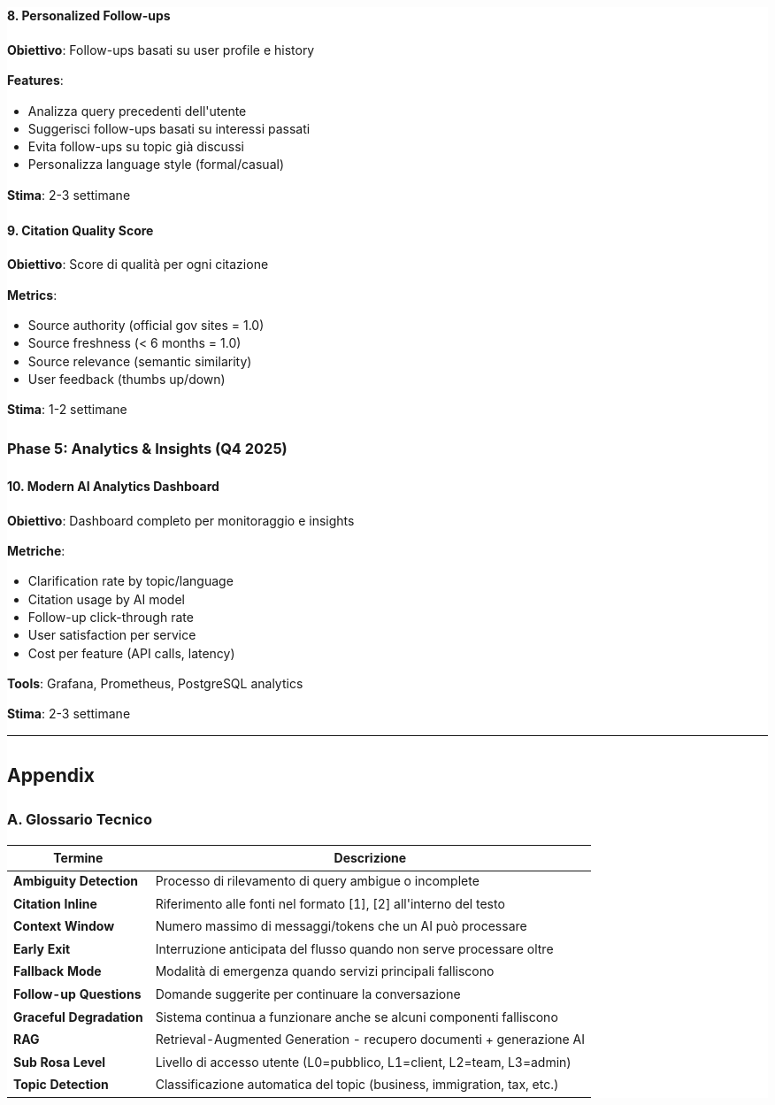 #### 8. Personalized Follow-ups
**Obiettivo**: Follow-ups basati su user profile e history

**Features**:
- Analizza query precedenti dell'utente
- Suggerisci follow-ups basati su interessi passati
- Evita follow-ups su topic già discussi
- Personalizza language style (formal/casual)

**Stima**: 2-3 settimane

#### 9. Citation Quality Score
**Obiettivo**: Score di qualità per ogni citazione

**Metrics**:
- Source authority (official gov sites = 1.0)
- Source freshness (< 6 months = 1.0)
- Source relevance (semantic similarity)
- User feedback (thumbs up/down)

**Stima**: 1-2 settimane

### Phase 5: Analytics & Insights (Q4 2025)

#### 10. Modern AI Analytics Dashboard
**Obiettivo**: Dashboard completo per monitoraggio e insights

**Metriche**:
- Clarification rate by topic/language
- Citation usage by AI model
- Follow-up click-through rate
- User satisfaction per service
- Cost per feature (API calls, latency)

**Tools**: Grafana, Prometheus, PostgreSQL analytics

**Stima**: 2-3 settimane

---

## Appendix

### A. Glossario Tecnico

| Termine | Descrizione |
|---------|-------------|
| **Ambiguity Detection** | Processo di rilevamento di query ambigue o incomplete |
| **Citation Inline** | Riferimento alle fonti nel formato [1], [2] all'interno del testo |
| **Context Window** | Numero massimo di messaggi/tokens che un AI può processare |
| **Early Exit** | Interruzione anticipata del flusso quando non serve processare oltre |
| **Fallback Mode** | Modalità di emergenza quando servizi principali falliscono |
| **Follow-up Questions** | Domande suggerite per continuare la conversazione |
| **Graceful Degradation** | Sistema continua a funzionare anche se alcuni componenti falliscono |
| **RAG** | Retrieval-Augmented Generation - recupero documenti + generazione AI |
| **Sub Rosa Level** | Livello di accesso utente (L0=pubblico, L1=client, L2=team, L3=admin) |
| **Topic Detection** | Classificazione automatica del topic (business, immigration, tax, etc.) |

